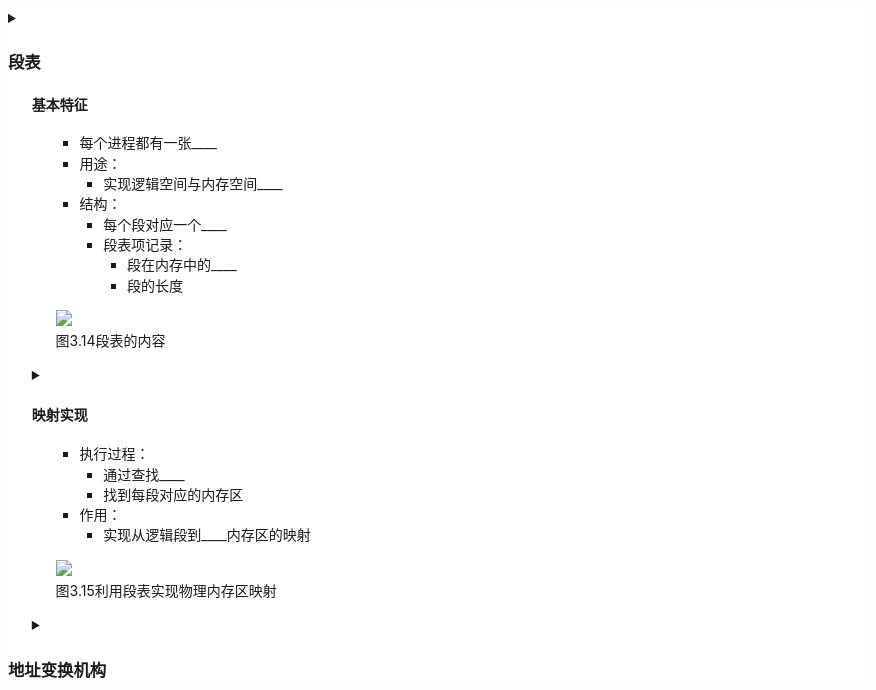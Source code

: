 </ul>

<div>
<details><summary> </summary></details>
</div>

</ul>

### 段表

<ul>

#### 基本特征

<ul>

- 每个进程都有一张____
- 用途：
  - 实现逻辑空间与内存空间____
- 结构：
  - 每个段对应一个____
  - 段表项记录：
    - 段在内存中的____
    - 段的长度

![](https://cdn-mineru.openxlab.org.cn/model-mineru/prod/587fc0765e3589715cc978f4f3f4d13ce767907a018d146270266a66587833b6.jpg)  
图3.14段表的内容  

</ul>

<div>
<details><summary> </summary></details>
</div>

#### 映射实现

<ul>

- 执行过程：
  - 通过查找____
  - 找到每段对应的内存区
- 作用：
  - 实现从逻辑段到____内存区的映射

![](https://cdn-mineru.openxlab.org.cn/model-mineru/prod/8c140d6facaf5de36702ce9fc4d8c567bcd938c6ee4352f5ce6a2176cece06db.jpg)  
图3.15利用段表实现物理内存区映射

</ul>

<div>
<details><summary> </summary></details>
</div>

</ul>

### 地址变换机构  
